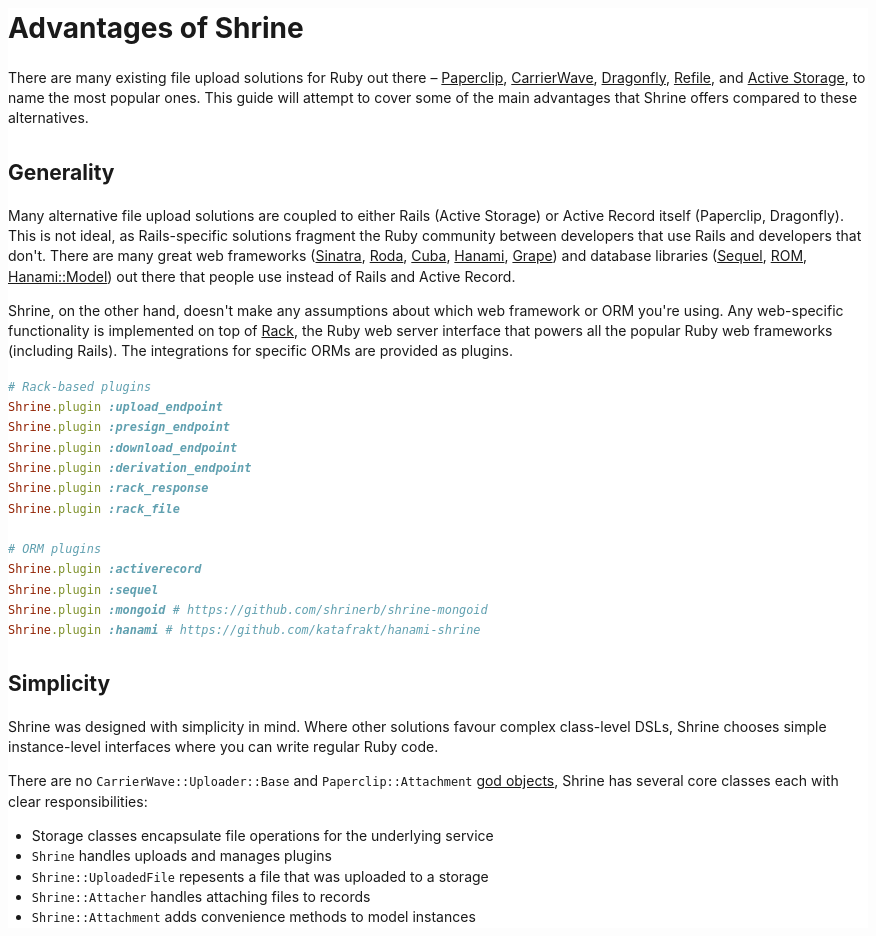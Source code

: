 # Advantages of Shrine

There are many existing file upload solutions for Ruby out there – [Paperclip],
[CarrierWave], [Dragonfly], [Refile], and [Active Storage], to name the most
popular ones. This guide will attempt to cover some of the main advantages that
Shrine offers compared to these alternatives.

## Generality

Many alternative file upload solutions are coupled to either Rails (Active
Storage) or Active Record itself (Paperclip, Dragonfly). This is not ideal, as
Rails-specific solutions fragment the Ruby community between developers that
use Rails and developers that don't. There are many great web frameworks
([Sinatra], [Roda], [Cuba], [Hanami], [Grape]) and database libraries
([Sequel], [ROM], [Hanami::Model]) out there that people use instead of
Rails and Active Record.

Shrine, on the other hand, doesn't make any assumptions about which web
framework or ORM you're using. Any web-specific functionality is implemented
on top of [Rack], the Ruby web server interface that powers all the popular
Ruby web frameworks (including Rails). The integrations for specific ORMs are
provided as plugins.

```rb
# Rack-based plugins
Shrine.plugin :upload_endpoint
Shrine.plugin :presign_endpoint
Shrine.plugin :download_endpoint
Shrine.plugin :derivation_endpoint
Shrine.plugin :rack_response
Shrine.plugin :rack_file

# ORM plugins
Shrine.plugin :activerecord
Shrine.plugin :sequel
Shrine.plugin :mongoid # https://github.com/shrinerb/shrine-mongoid
Shrine.plugin :hanami # https://github.com/katafrakt/hanami-shrine
```

## Simplicity

Shrine was designed with simplicity in mind. Where other solutions favour
complex class-level DSLs, Shrine chooses simple instance-level interfaces where
you can write regular Ruby code.

There are no `CarrierWave::Uploader::Base` and `Paperclip::Attachment` [god
objects], Shrine has several core classes each with clear responsibilities:

* Storage classes encapsulate file operations for the underlying service
* `Shrine` handles uploads and manages plugins
* `Shrine::UploadedFile` repesents a file that was uploaded to a storage
* `Shrine::Attacher` handles attaching files to records
* `Shrine::Attachment` adds convenience methods to model instances


[Paperclip]: https://github.com/thoughtbot/paperclip
[CarrierWave]: https://github.com/carrierwaveuploader/carrierwave
[Dragonfly]: http://markevans.github.io/dragonfly/
[Refile]: https://github.com/refile/refile
[Active Storage]: https://github.com/rails/rails/tree/master/activestorage#active-storage
[Rack]: https://rack.github.io
[Sinatra]: http://sinatrarb.com
[Roda]: http://roda.jeremyevans.net
[Cuba]: http://cuba.is
[Hanami]: http://hanamirb.org
[Grape]: https://github.com/ruby-grape/grape
[Sequel]: http://sequel.jeremyevans.net
[ROM]: http://rom-rb.org
[Hanami::Model]: https://github.com/hanami/model
[plugin system]: https://twin.github.io/the-plugin-system-of-sequel-and-roda/
[Down]: https://github.com/janko/down
[ContentDisposition]: https://github.com/shrinerb/content_disposition
[`file`]: http://linux.die.net/man/1/file
[FileMagic]: https://github.com/blackwinter/ruby-filemagic
[FastImage]: https://github.com/sdsykes/fastimage
[MimeMagic]: https://github.com/minad/mimemagic
[Marcel]: https://github.com/basecamp/marcel
[mime-types]: https://github.com/mime-types/ruby-mime-types
[mini_mime]: https://github.com/discourse/mini_mime
[MiniMagick]: https://github.com/minimagick/minimagick
[ruby-vips]: https://github.com/libvips/ruby-vips
[god objects]: https://en.wikipedia.org/wiki/God_object
[ImageMagick]: https://www.imagemagick.org
[refile-mini_magick]: https://github.com/refile/refile-mini_magick
[ImageProcessing]: https://github.com/janko/image_processing
[auto orienting]: https://www.imagemagick.org/script/command-line-options.php#auto-orient
[sharpening]: https://photography.tutsplus.com/tutorials/what-is-image-sharpening--cms-26627
[libvips]: http://libvips.github.io/libvips/
[Why is libvips quick]: https://github.com/libvips/libvips/wiki/Why-is-libvips-quick
[metadata]: /doc/metadata.md#readme
[store_dimensions]: /doc/plugins/store_dimensions.md#readme
[add_metadata]: /doc/plugins/add_metadata.md#readme
[validation]: /doc/validation.md#readme
[upload_endpoint]: /doc/plugins/upload_endpoint.md#readme
[presign_endpoint]: /doc/plugins/presign_endpoint.md#readme
[Uppy]: https://uppy.io
[Uppy XHRUpload]: https://uppy.io/docs/xhrupload/
[Uppy AwsS3]: https://uppy.io/docs/aws-s3/
[Uppy Tus]: https://uppy.io/docs/tus/
[Uppy StatusBar]: https://uppy.io/examples/statusbar/
[Uppy Dashboard]: https://uppy.io/examples/dashboard/
[backgrounding]: /doc/plugins/backgrounding.md#readme
[backgrounding libraries]: https://github.com/shrinerb/shrine/wiki/Backgrounding-Libraries
[Down streaming]: https://github.com/janko/down#streaming
[Transloadit]: https://transloadit.com
[tus]: https://tus.io
[tus implementations]: https://tus.io/implementations.html
[tus-ruby-server]: https://github.com/janko/tus-ruby-server
[shrine-tus]: https://github.com/shrinerb/shrine-tus
[ImageTragick]: https://imagetragick.com
[uppy-s3_multipart]: https://github.com/janko/uppy-s3_multipart
[OWASP]: https://www.owasp.org/index.php/Unrestricted_File_Upload
[image_optim]: https://github.com/toy/image_optim
[validation_helpers]: /doc/plugins/validation_helpers.md#readme
[custom validations]: /doc/validation.md#custom-validations
[Down max size]: https://github.com/janko/down#maximum-size